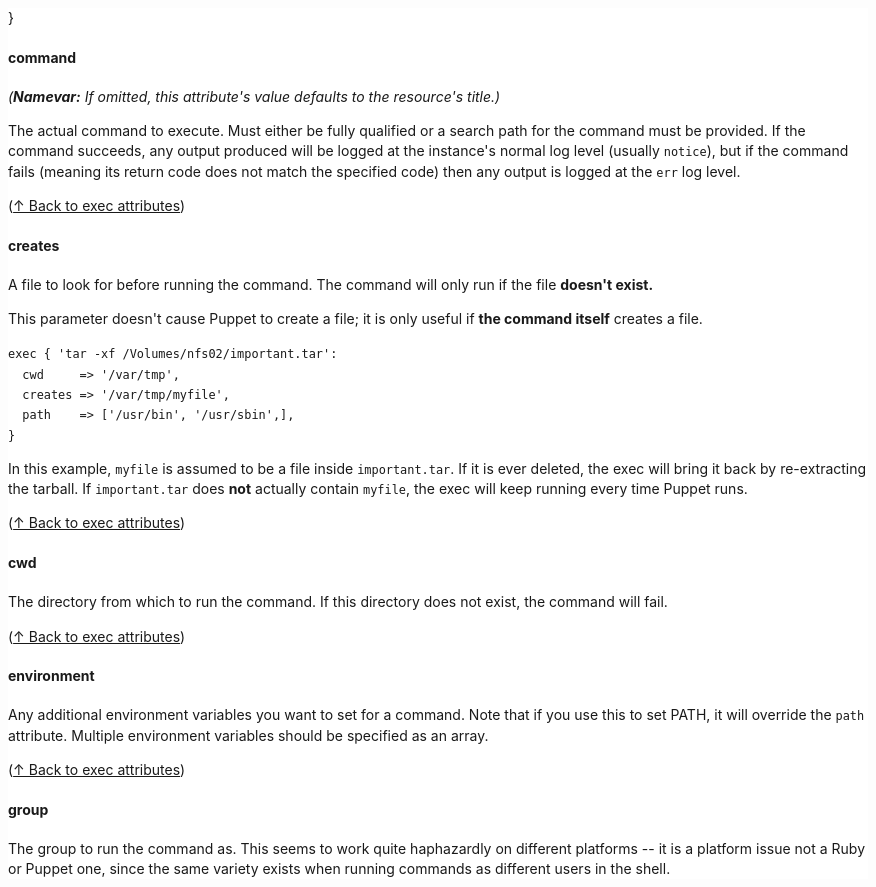 }</code></pre>

<h4 id="exec-attribute-command">command</h4>

_(**Namevar:** If omitted, this attribute's value defaults to the resource's title.)_

The actual command to execute.  Must either be fully qualified
or a search path for the command must be provided.  If the command
succeeds, any output produced will be logged at the instance's
normal log level (usually `notice`), but if the command fails
(meaning its return code does not match the specified code) then
any output is logged at the `err` log level.

([↑ Back to exec attributes](#exec-attributes))

<h4 id="exec-attribute-creates">creates</h4>

A file to look for before running the command. The command will
only run if the file **doesn't exist.**

This parameter doesn't cause Puppet to create a file; it is only
useful if **the command itself** creates a file.

    exec { 'tar -xf /Volumes/nfs02/important.tar':
      cwd     => '/var/tmp',
      creates => '/var/tmp/myfile',
      path    => ['/usr/bin', '/usr/sbin',],
    }

In this example, `myfile` is assumed to be a file inside
`important.tar`. If it is ever deleted, the exec will bring it
back by re-extracting the tarball. If `important.tar` does **not**
actually contain `myfile`, the exec will keep running every time
Puppet runs.

([↑ Back to exec attributes](#exec-attributes))

<h4 id="exec-attribute-cwd">cwd</h4>

The directory from which to run the command.  If
this directory does not exist, the command will fail.

([↑ Back to exec attributes](#exec-attributes))

<h4 id="exec-attribute-environment">environment</h4>

Any additional environment variables you want to set for a
command.  Note that if you use this to set PATH, it will override
the `path` attribute.  Multiple environment variables should be
specified as an array.

([↑ Back to exec attributes](#exec-attributes))

<h4 id="exec-attribute-group">group</h4>

The group to run the command as.  This seems to work quite
haphazardly on different platforms -- it is a platform issue
not a Ruby or Puppet one, since the same variety exists when
running commands as different users in the shell.
